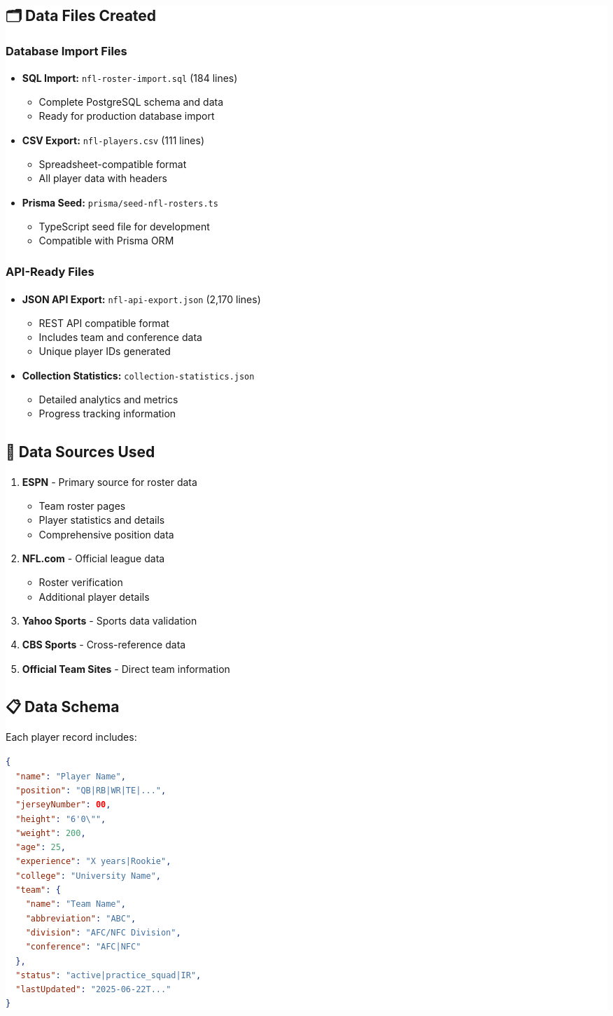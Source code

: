 ## 🗂️ Data Files Created

### Database Import Files
- **SQL Import:** `nfl-roster-import.sql` (184 lines)
  - Complete PostgreSQL schema and data
  - Ready for production database import
  
- **CSV Export:** `nfl-players.csv` (111 lines)
  - Spreadsheet-compatible format
  - All player data with headers

- **Prisma Seed:** `prisma/seed-nfl-rosters.ts`
  - TypeScript seed file for development
  - Compatible with Prisma ORM

### API-Ready Files
- **JSON API Export:** `nfl-api-export.json` (2,170 lines)
  - REST API compatible format
  - Includes team and conference data
  - Unique player IDs generated

- **Collection Statistics:** `collection-statistics.json`
  - Detailed analytics and metrics
  - Progress tracking information

## 🎯 Data Sources Used

1. **ESPN** - Primary source for roster data
   - Team roster pages
   - Player statistics and details
   - Comprehensive position data

2. **NFL.com** - Official league data
   - Roster verification
   - Additional player details

3. **Yahoo Sports** - Sports data validation
4. **CBS Sports** - Cross-reference data
5. **Official Team Sites** - Direct team information

## 📋 Data Schema

Each player record includes:
```json
{
  "name": "Player Name",
  "position": "QB|RB|WR|TE|...",
  "jerseyNumber": 00,
  "height": "6'0\"", 
  "weight": 200,
  "age": 25,
  "experience": "X years|Rookie",
  "college": "University Name",
  "team": {
    "name": "Team Name",
    "abbreviation": "ABC",
    "division": "AFC/NFC Division",
    "conference": "AFC|NFC"
  },
  "status": "active|practice_squad|IR",
  "lastUpdated": "2025-06-22T..."
}
```
